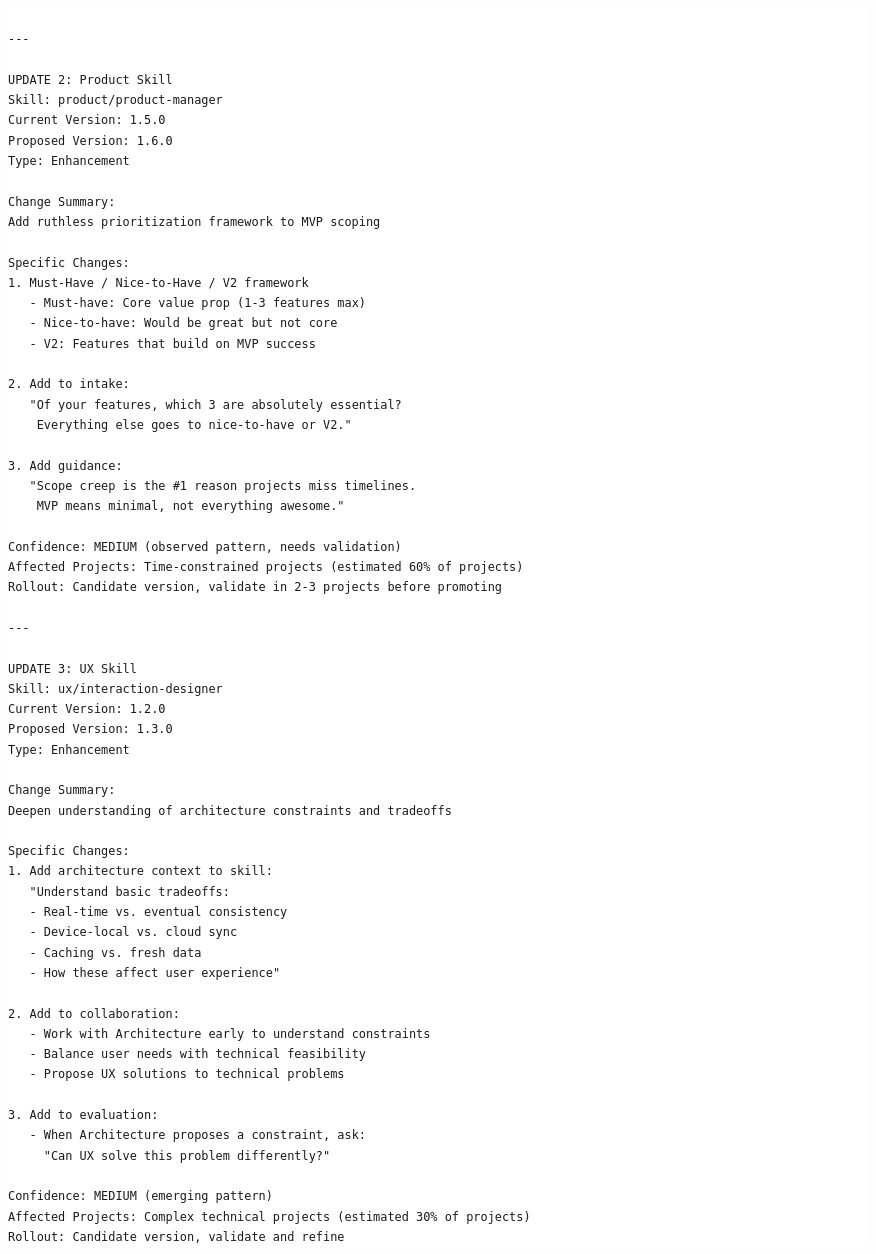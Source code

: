 ```

---

UPDATE 2: Product Skill
Skill: product/product-manager
Current Version: 1.5.0
Proposed Version: 1.6.0
Type: Enhancement

Change Summary:
Add ruthless prioritization framework to MVP scoping

Specific Changes:
1. Must-Have / Nice-to-Have / V2 framework
   - Must-have: Core value prop (1-3 features max)
   - Nice-to-have: Would be great but not core
   - V2: Features that build on MVP success

2. Add to intake:
   "Of your features, which 3 are absolutely essential?
    Everything else goes to nice-to-have or V2."

3. Add guidance:
   "Scope creep is the #1 reason projects miss timelines.
    MVP means minimal, not everything awesome."

Confidence: MEDIUM (observed pattern, needs validation)
Affected Projects: Time-constrained projects (estimated 60% of projects)
Rollout: Candidate version, validate in 2-3 projects before promoting

---

UPDATE 3: UX Skill
Skill: ux/interaction-designer
Current Version: 1.2.0
Proposed Version: 1.3.0
Type: Enhancement

Change Summary:
Deepen understanding of architecture constraints and tradeoffs

Specific Changes:
1. Add architecture context to skill:
   "Understand basic tradeoffs:
   - Real-time vs. eventual consistency
   - Device-local vs. cloud sync
   - Caching vs. fresh data
   - How these affect user experience"

2. Add to collaboration:
   - Work with Architecture early to understand constraints
   - Balance user needs with technical feasibility
   - Propose UX solutions to technical problems

3. Add to evaluation:
   - When Architecture proposes a constraint, ask:
     "Can UX solve this problem differently?"

Confidence: MEDIUM (emerging pattern)
Affected Projects: Complex technical projects (estimated 30% of projects)
Rollout: Candidate version, validate and refine
```
